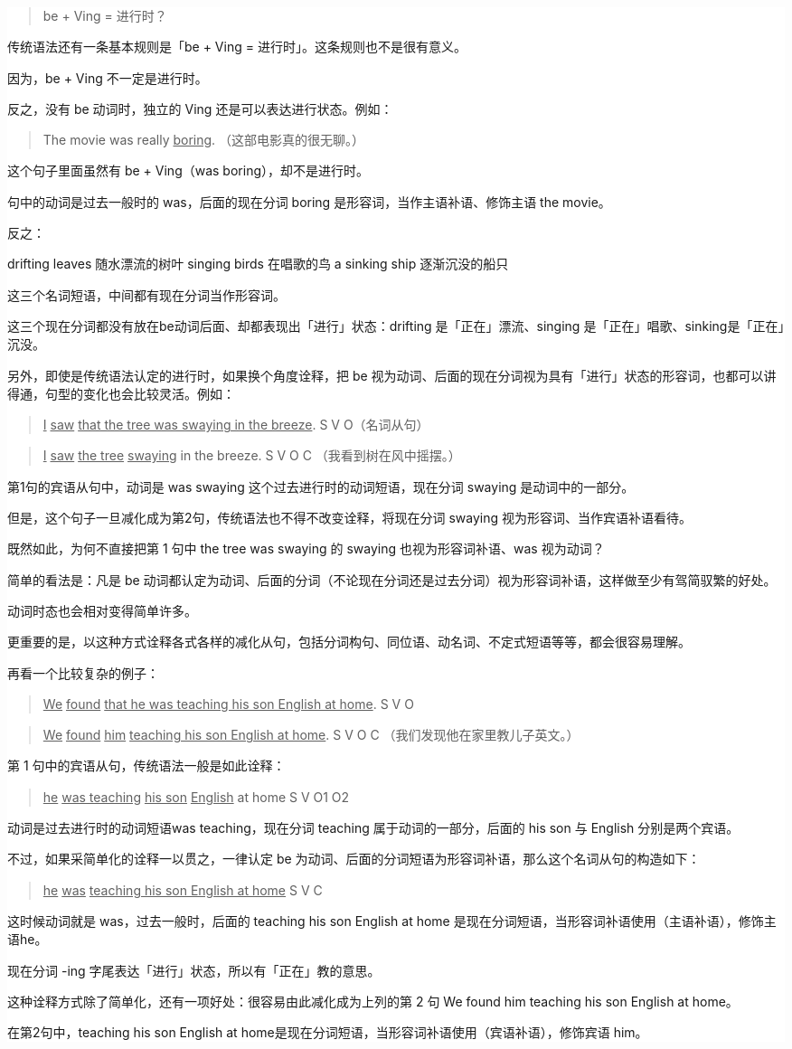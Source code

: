 > be + Ving = 进行时？

传统语法还有一条基本规则是「be + Ving = 进行时」。这条规则也不是很有意义。

因为，be + Ving 不一定是进行时。

反之，没有 be 动词时，独立的 Ving 还是可以表达进行状态。例如：

>The movie was really <u>boring</u>.
（这部电影真的很无聊。）

这个句子里面虽然有 be + Ving（was boring），却不是进行时。

句中的动词是过去一般时的 was，后面的现在分词 boring 是形容词，当作主语补语、修饰主语 the movie。

反之：

drifting leaves 随水漂流的树叶
singing birds 在唱歌的鸟
a sinking ship 逐渐沉没的船只

这三个名词短语，中间都有现在分词当作形容词。

这三个现在分词都没有放在be动词后面、却都表现出「进行」状态：drifting 是「正在」漂流、singing 是「正在」唱歌、sinking是「正在」沉没。

另外，即使是传统语法认定的进行时，如果换个角度诠释，把 be 视为动词、后面的现在分词视为具有「进行」状态的形容词，也都可以讲得通，句型的变化也会比较灵活。例如：

><u>I</u> <u>saw</u> <u>that the tree was swaying in the breeze</u>.
S V O（名词从句）

><u>I</u> <u>saw</u> <u>the tree</u> <u>swaying</u> in the breeze.
S V O C （我看到树在风中摇摆。）

第1句的宾语从句中，动词是 was swaying 这个过去进行时的动词短语，现在分词 swaying 是动词中的一部分。

但是，这个句子一旦减化成为第2句，传统语法也不得不改变诠释，将现在分词 swaying 视为形容词、当作宾语补语看待。

既然如此，为何不直接把第 1 句中 the tree was swaying 的 swaying 也视为形容词补语、was 视为动词？

简单的看法是：凡是 be 动词都认定为动词、后面的分词（不论现在分词还是过去分词）视为形容词补语，这样做至少有驾简驭繁的好处。

动词时态也会相对变得简单许多。

更重要的是，以这种方式诠释各式各样的减化从句，包括分词构句、同位语、动名词、不定式短语等等，都会很容易理解。

再看一个比较复杂的例子：

><u>We</u> <u>found</u> <u>that he was teaching his son English at home</u>.
S V O

><u>We</u> <u>found</u> <u>him</u> <u>teaching his son English at home</u>.
S V O C （我们发现他在家里教儿子英文。）

第 1 句中的宾语从句，传统语法一般是如此诠释：

><u>he</u> <u>was teaching</u> <u>his son</u> <u>English</u> at home
S V O1 O2

动词是过去进行时的动词短语was teaching，现在分词 teaching 属于动词的一部分，后面的 his son 与 English 分别是两个宾语。

不过，如果采简单化的诠释一以贯之，一律认定 be 为动词、后面的分​​词短语为形容词补语，那么这个名词从句的构造如下：

><u>he</u> <u>was</u> <u>teaching his son English at home</u>
S V C

这时候动词就是 was，过去一般时，后面的 teaching his son English at home 是现在分词短语，当形容词补语使用（主语补语），修饰主语he。

现在分词 -ing 字尾表达「进行」状态，所以有「正在」教的意思。

这种诠释方式除了简单化，还有一项好处：很容易由此减化成为上列的第 2 句 We found him teaching his son English at home。

在第2句中，teaching his son English at home是现在分词短语，当形容词补语使用（宾语补语），修饰宾语 him。
